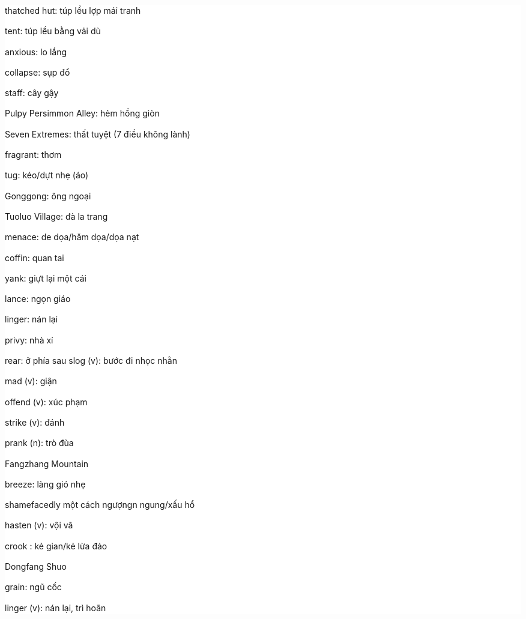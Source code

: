 thatched hut: túp lều lợp mái tranh

tent: túp lều bằng vải dù

anxious: lo lắng

collapse: sụp đổ

staff: cây gậy

Pulpy Persimmon Alley: hẻm hồng giòn

Seven Extremes: thất tuyệt (7 điều không lành)

fragrant: thơm

tug: kéo/dựt nhẹ (áo)

Gonggong: ông ngoại

Tuoluo Village: đà la trang

menace: de dọa/hăm dọa/dọa nạt


coffin: quan tai

yank: giựt lại một cái

lance: ngọn giáo


linger: nán lại

privy: nhà xí

rear: ở phía sau
slog (v): bước đi nhọc nhằn

mad (v): giận

offend (v): xúc phạm


strike (v): đánh 


prank (n): trò đùa


Fangzhang Mountain



breeze: làng gió nhẹ

shamefacedly một cách ngượngn ngung/xấu hổ


hasten (v): vội vã

crook <n>: kẻ gian/kẻ lừa đảo

Dongfang Shuo

grain: ngũ cốc

linger (v): nán lại, trì hoãn
